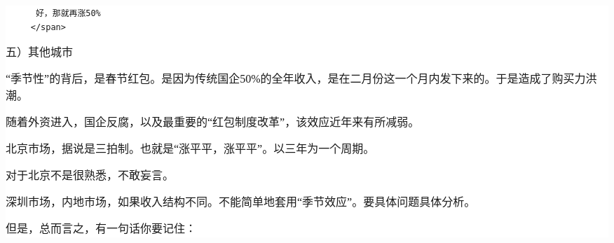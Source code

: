           好，那就再涨50%
         </span>
</p>
<p style="line-height:150%">
<span style="font-size:16px;line-height:150%;font-family:楷体">
</span>
</p>
<p style="line-height:150%">
<span style="font-size:16px;line-height:150%;font-family:楷体">
</span>
</p>
<p style="line-height:150%">
<span style="font-size:16px;line-height:150%;font-family:楷体">
</span>
</p>
<p style="line-height:150%">
<span style="font-size:16px;line-height:150%;font-family:楷体">
          五）其他城市
         </span>
</p>
<p style="line-height:150%">
<span style="font-size:16px;line-height:150%;font-family:楷体">
</span>
</p>
<p style="line-height:150%">
<span style="font-size:16px;line-height:150%;font-family:楷体">
          “季节性”的背后，是春节红包。是因为传统国企50%的全年收入，是在二月份这一个月内发下来的。于是造成了购买力洪潮。
         </span>
</p>
<p style="line-height:150%">
<span style="font-size:16px;line-height:150%;font-family:楷体">
          随着外资进入，国企反腐，以及最重要的“红包制度改革”，该效应近年来有所减弱。
         </span>
</p>
<p style="line-height:150%">
<span style="font-size:16px;line-height:150%;font-family:楷体">
</span>
</p>
<p style="line-height:150%">
<span style="font-size:16px;line-height:150%;font-family:楷体">
          北京市场，据说是三拍制。也就是“涨平平，涨平平”。以三年为一个周期。
         </span>
</p>
<p style="line-height:150%">
<span style="font-size:16px;line-height:150%;font-family:楷体">
          对于北京不是很熟悉，不敢妄言。
         </span>
</p>
<p style="line-height:150%">
<span style="font-size:16px;line-height:150%;font-family:楷体">
</span>
</p>
<p style="line-height:150%">
<span style="font-size:16px;line-height:150%;font-family:楷体">
          深圳市场，内地市场，如果收入结构不同。不能简单地套用“季节效应”。要具体问题具体分析。
         </span>
</p>
<p style="line-height:150%">
<span style="font-size:16px;line-height:150%;font-family:楷体">
</span>
</p>
<p style="line-height:150%">
<span style="font-size:16px;line-height:150%;font-family:楷体">
          但是，总而言之，有一句话你要记住：